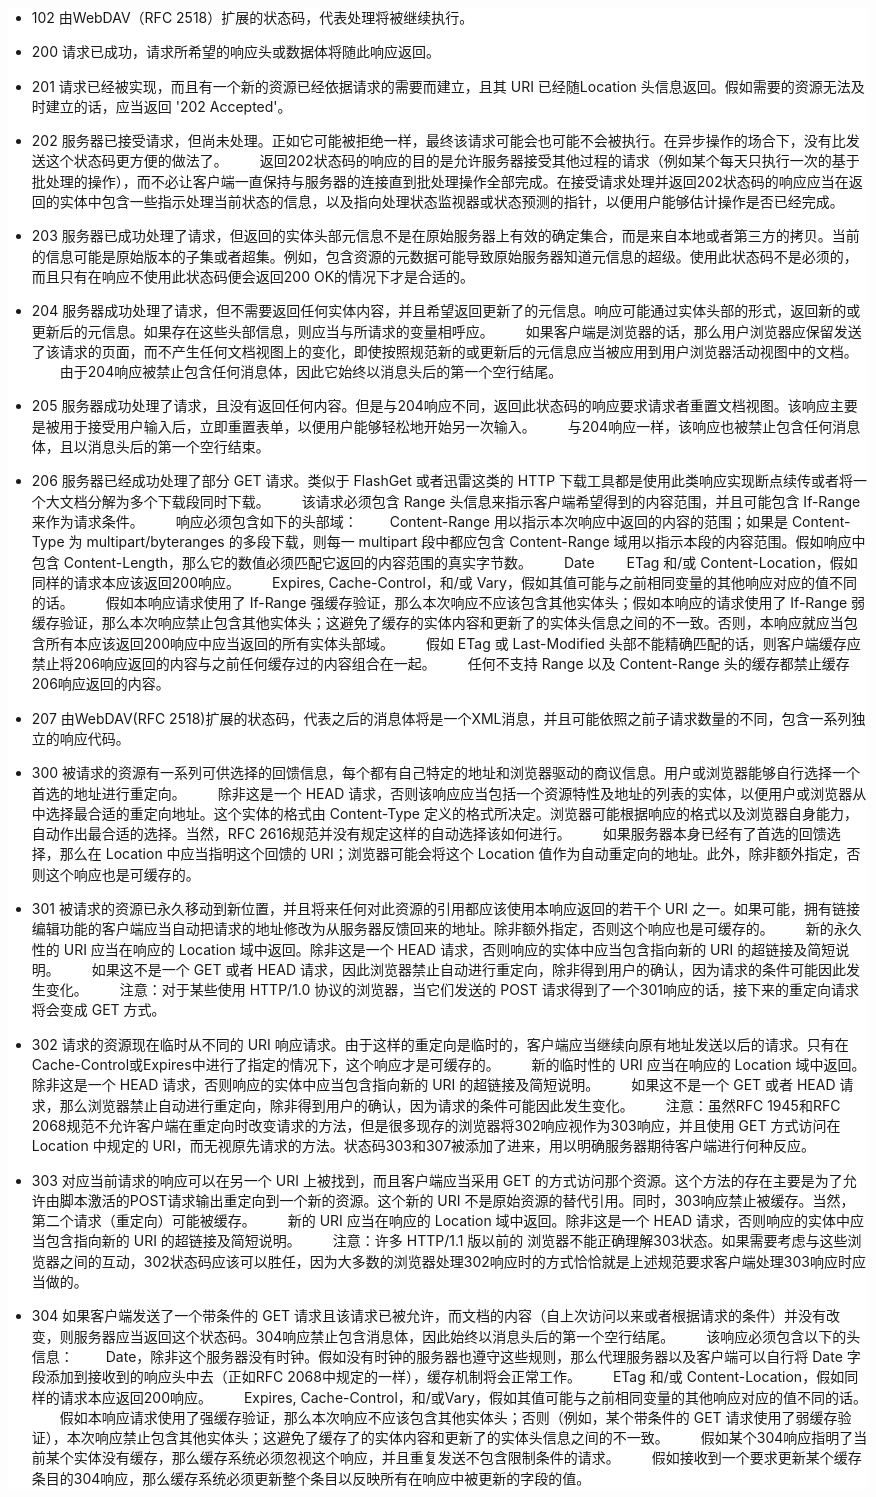 - 102	由WebDAV（RFC 2518）扩展的状态码，代表处理将被继续执行。

- 200	请求已成功，请求所希望的响应头或数据体将随此响应返回。

- 201	请求已经被实现，而且有一个新的资源已经依据请求的需要而建立，且其 URI 已经随Location 头信息返回。假如需要的资源无法及时建立的话，应当返回 '202 Accepted'。

- 202	服务器已接受请求，但尚未处理。正如它可能被拒绝一样，最终该请求可能会也可能不会被执行。在异步操作的场合下，没有比发送这个状态码更方便的做法了。 　　返回202状态码的响应的目的是允许服务器接受其他过程的请求（例如某个每天只执行一次的基于批处理的操作），而不必让客户端一直保持与服务器的连接直到批处理操作全部完成。在接受请求处理并返回202状态码的响应应当在返回的实体中包含一些指示处理当前状态的信息，以及指向处理状态监视器或状态预测的指针，以便用户能够估计操作是否已经完成。
- 203	服务器已成功处理了请求，但返回的实体头部元信息不是在原始服务器上有效的确定集合，而是来自本地或者第三方的拷贝。当前的信息可能是原始版本的子集或者超集。例如，包含资源的元数据可能导致原始服务器知道元信息的超级。使用此状态码不是必须的，而且只有在响应不使用此状态码便会返回200 OK的情况下才是合适的。 

- 204	服务器成功处理了请求，但不需要返回任何实体内容，并且希望返回更新了的元信息。响应可能通过实体头部的形式，返回新的或更新后的元信息。如果存在这些头部信息，则应当与所请求的变量相呼应。 　　如果客户端是浏览器的话，那么用户浏览器应保留发送了该请求的页面，而不产生任何文档视图上的变化，即使按照规范新的或更新后的元信息应当被应用到用户浏览器活动视图中的文档。 　　由于204响应被禁止包含任何消息体，因此它始终以消息头后的第一个空行结尾。

- 205	服务器成功处理了请求，且没有返回任何内容。但是与204响应不同，返回此状态码的响应要求请求者重置文档视图。该响应主要是被用于接受用户输入后，立即重置表单，以便用户能够轻松地开始另一次输入。 　　与204响应一样，该响应也被禁止包含任何消息体，且以消息头后的第一个空行结束。

- 206	服务器已经成功处理了部分 GET 请求。类似于 FlashGet 或者迅雷这类的 HTTP 下载工具都是使用此类响应实现断点续传或者将一个大文档分解为多个下载段同时下载。 　　该请求必须包含 Range 头信息来指示客户端希望得到的内容范围，并且可能包含 If-Range 来作为请求条件。 　　响应必须包含如下的头部域： 　　Content-Range 用以指示本次响应中返回的内容的范围；如果是 Content-Type 为 multipart/byteranges 的多段下载，则每一 multipart 段中都应包含 Content-Range 域用以指示本段的内容范围。假如响应中包含 Content-Length，那么它的数值必须匹配它返回的内容范围的真实字节数。 　　Date 　　ETag 和/或 Content-Location，假如同样的请求本应该返回200响应。 　　Expires, Cache-Control，和/或 Vary，假如其值可能与之前相同变量的其他响应对应的值不同的话。 　　假如本响应请求使用了 If-Range 强缓存验证，那么本次响应不应该包含其他实体头；假如本响应的请求使用了 If-Range 弱缓存验证，那么本次响应禁止包含其他实体头；这避免了缓存的实体内容和更新了的实体头信息之间的不一致。否则，本响应就应当包含所有本应该返回200响应中应当返回的所有实体头部域。 　　假如 ETag 或 Last-Modified 头部不能精确匹配的话，则客户端缓存应禁止将206响应返回的内容与之前任何缓存过的内容组合在一起。 　　任何不支持 Range 以及 Content-Range 头的缓存都禁止缓存206响应返回的内容。

- 207	由WebDAV(RFC 2518)扩展的状态码，代表之后的消息体将是一个XML消息，并且可能依照之前子请求数量的不同，包含一系列独立的响应代码。

- 300	被请求的资源有一系列可供选择的回馈信息，每个都有自己特定的地址和浏览器驱动的商议信息。用户或浏览器能够自行选择一个首选的地址进行重定向。 　　除非这是一个 HEAD 请求，否则该响应应当包括一个资源特性及地址的列表的实体，以便用户或浏览器从中选择最合适的重定向地址。这个实体的格式由 Content-Type 定义的格式所决定。浏览器可能根据响应的格式以及浏览器自身能力，自动作出最合适的选择。当然，RFC 2616规范并没有规定这样的自动选择该如何进行。 　　如果服务器本身已经有了首选的回馈选择，那么在 Location 中应当指明这个回馈的 URI；浏览器可能会将这个 Location 值作为自动重定向的地址。此外，除非额外指定，否则这个响应也是可缓存的。

- 301	被请求的资源已永久移动到新位置，并且将来任何对此资源的引用都应该使用本响应返回的若干个 URI 之一。如果可能，拥有链接编辑功能的客户端应当自动把请求的地址修改为从服务器反馈回来的地址。除非额外指定，否则这个响应也是可缓存的。 　　新的永久性的 URI 应当在响应的 Location 域中返回。除非这是一个 HEAD 请求，否则响应的实体中应当包含指向新的 URI 的超链接及简短说明。 　　如果这不是一个 GET 或者 HEAD 请求，因此浏览器禁止自动进行重定向，除非得到用户的确认，因为请求的条件可能因此发生变化。 　　注意：对于某些使用 HTTP/1.0 协议的浏览器，当它们发送的 POST 请求得到了一个301响应的话，接下来的重定向请求将会变成 GET 方式。

- 302	请求的资源现在临时从不同的 URI 响应请求。由于这样的重定向是临时的，客户端应当继续向原有地址发送以后的请求。只有在Cache-Control或Expires中进行了指定的情况下，这个响应才是可缓存的。 　　新的临时性的 URI 应当在响应的 Location 域中返回。除非这是一个 HEAD 请求，否则响应的实体中应当包含指向新的 URI 的超链接及简短说明。 　　如果这不是一个 GET 或者 HEAD 请求，那么浏览器禁止自动进行重定向，除非得到用户的确认，因为请求的条件可能因此发生变化。 　　注意：虽然RFC 1945和RFC 2068规范不允许客户端在重定向时改变请求的方法，但是很多现存的浏览器将302响应视作为303响应，并且使用 GET 方式访问在 Location 中规定的 URI，而无视原先请求的方法。状态码303和307被添加了进来，用以明确服务器期待客户端进行何种反应。

- 303	对应当前请求的响应可以在另一个 URI 上被找到，而且客户端应当采用 GET 的方式访问那个资源。这个方法的存在主要是为了允许由脚本激活的POST请求输出重定向到一个新的资源。这个新的 URI 不是原始资源的替代引用。同时，303响应禁止被缓存。当然，第二个请求（重定向）可能被缓存。 　　新的 URI 应当在响应的 Location 域中返回。除非这是一个 HEAD 请求，否则响应的实体中应当包含指向新的 URI 的超链接及简短说明。 　　注意：许多 HTTP/1.1 版以前的 浏览器不能正确理解303状态。如果需要考虑与这些浏览器之间的互动，302状态码应该可以胜任，因为大多数的浏览器处理302响应时的方式恰恰就是上述规范要求客户端处理303响应时应当做的。

- 304	如果客户端发送了一个带条件的 GET 请求且该请求已被允许，而文档的内容（自上次访问以来或者根据请求的条件）并没有改变，则服务器应当返回这个状态码。304响应禁止包含消息体，因此始终以消息头后的第一个空行结尾。 　　该响应必须包含以下的头信息： 　　Date，除非这个服务器没有时钟。假如没有时钟的服务器也遵守这些规则，那么代理服务器以及客户端可以自行将 Date 字段添加到接收到的响应头中去（正如RFC 2068中规定的一样），缓存机制将会正常工作。 　　ETag 和/或 Content-Location，假如同样的请求本应返回200响应。 　　Expires, Cache-Control，和/或Vary，假如其值可能与之前相同变量的其他响应对应的值不同的话。 　　假如本响应请求使用了强缓存验证，那么本次响应不应该包含其他实体头；否则（例如，某个带条件的 GET 请求使用了弱缓存验证），本次响应禁止包含其他实体头；这避免了缓存了的实体内容和更新了的实体头信息之间的不一致。 　　假如某个304响应指明了当前某个实体没有缓存，那么缓存系统必须忽视这个响应，并且重复发送不包含限制条件的请求。 　　假如接收到一个要求更新某个缓存条目的304响应，那么缓存系统必须更新整个条目以反映所有在响应中被更新的字段的值。
